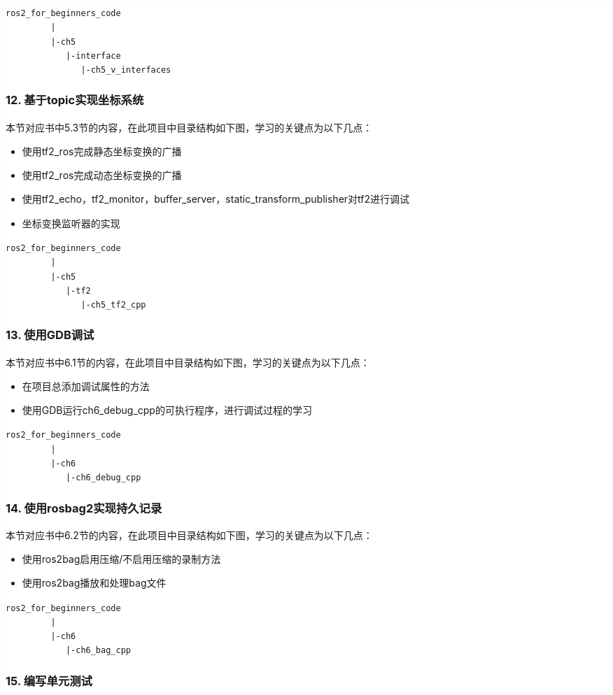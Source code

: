 ```
ros2_for_beginners_code
         |
         |-ch5
            |-interface
               |-ch5_v_interfaces
```

### 12. 基于topic实现坐标系统

本节对应书中5.3节的内容，在此项目中目录结构如下图，学习的关键点为以下几点：

- 使用tf2_ros完成静态坐标变换的广播

- 使用tf2_ros完成动态坐标变换的广播

- 使用tf2_echo，tf2_monitor，buffer_server，static_transform_publisher对tf2进行调试

- 坐标变换监听器的实现

```
ros2_for_beginners_code
         |
         |-ch5
            |-tf2
               |-ch5_tf2_cpp
```

### 13. 使用GDB调试

本节对应书中6.1节的内容，在此项目中目录结构如下图，学习的关键点为以下几点：

- 在项目总添加调试属性的方法

- 使用GDB运行ch6_debug_cpp的可执行程序，进行调试过程的学习

```
ros2_for_beginners_code
         |
         |-ch6
            |-ch6_debug_cpp
```

### 14. 使用rosbag2实现持久记录

本节对应书中6.2节的内容，在此项目中目录结构如下图，学习的关键点为以下几点：

- 使用ros2bag启用压缩/不启用压缩的录制方法

- 使用ros2bag播放和处理bag文件

```
ros2_for_beginners_code
         |
         |-ch6
            |-ch6_bag_cpp
```

### 15. 编写单元测试
